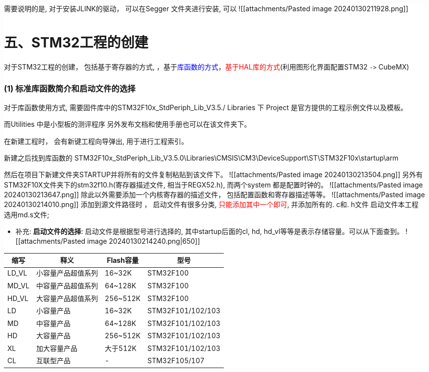 需要说明的是, 对于安装JLINK的驱动， 可以在Segger 文件夹进行安装, 可以 
![[attachments/Pasted image 20240130211928.png]]

# 五、STM32工程的创建
对于STM32工程的创建， 包括基于寄存器的方式, ，基于<mark style="background: transparent; color: blue">库函数的方式</mark>，<mark style="background: transparent; color: red">基于HAL库的方式</mark>(利用图形化界面配置STM32 `->` CubeMX)

### (1) 标准库函数简介和启动文件的选择
对于库函数使用方式, 需要固件库中的STM32F10x_StdPeriph_Lib_V3.5./ Libraries 下
Project 是官方提供的工程示例文件以及模板。

而Utilities 中是小型板的测评程序 
另外发布文档和使用手册也可以在该文件夹下。 

在新建工程时， 会有新键工程向导弹出,  用于进行工程索引。

新建之后找到库函数的
STM32F10x_StdPeriph_Lib_V3.5.0\Libraries\CMSIS\CM3\DeviceSupport\ST\STM32F10x\startup\arm

然后在项目下新建文件夹STARTUP并将所有的文件复制粘贴到该文件下。
![[attachments/Pasted image 20240130213504.png]]
另外有STM32F10X文件夹下的stm32f10.h(寄存器描述文件, 相当于REGX52.h), 而两个system 都是配置时钟的。
![[attachments/Pasted image 20240130213647.png]]
除此以外需要添加一个内核寄存器的描述文件， 包括配置函数和寄存器描述等等。
![[attachments/Pasted image 20240130214010.png]]
添加到源文件路径时 ， 启动文件有很多分类, <mark style="background: transparent; color: red">只能添加其中一个即可</mark>, 并添加所有的. c和. h文件 
启动文件本工程选用md.s文件; 

- 补充: **启动文件的选择**:
启动文件是根据型号进行选择的, 其中startup后面的cl, hd, hd_vl等等是表示存储容量。可以从下面查到。
![[attachments/Pasted image 20240130214240.png|650]]

| 缩写 | 释义 | Flash容量 | 型号 |
| ---- | ---- | ---- | ---- |
| LD_VL | 小容量产品超值系列 | 16~32K | STM32F100 |
| MD_VL | 中容量产品超值系列 | 64~128K | STM32F100 |
| HD_VL | 大容量产品超值系列 | 256~512K | STM32F100 |
| LD | 小容量产品 | 16~32K | STM32F101/102/103 |
| MD | 中容量产品 | 64~128K | STM32F101/102/103 |
| HD | 大容量产品 | 256~512K | STM32F101/102/103 |
| XL | 加大容量产品 | 大于512K | STM32F101/102/103 |
| CL | 互联型产品 | - | STM32F105/107 |
